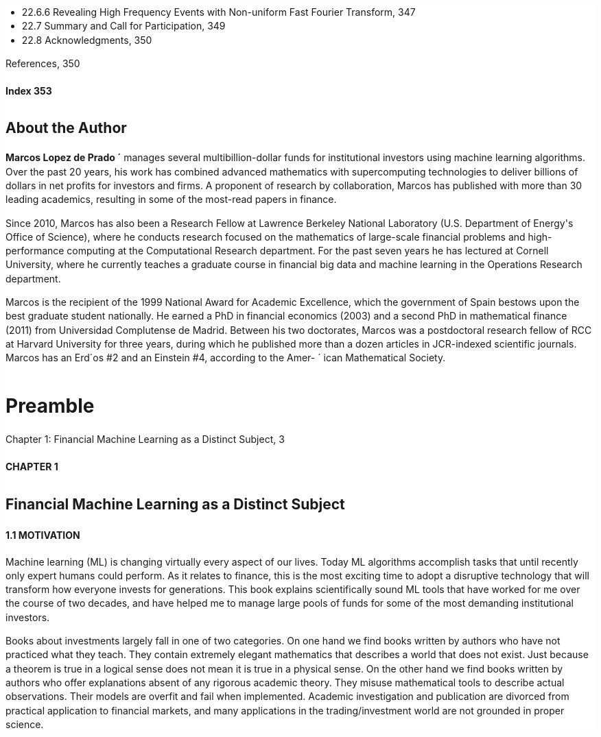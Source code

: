 - 22.6.6 Revealing High Frequency Events with Non-uniform Fast Fourier Transform, 347
- 22.7 Summary and Call for Participation, 349
- 22.8 Acknowledgments, 350

References, 350

#### **Index 353**

## About the Author

**Marcos Lopez de Prado ´** manages several multibillion-dollar funds for institutional investors using machine learning algorithms. Over the past 20 years, his work has combined advanced mathematics with supercomputing technologies to deliver billions of dollars in net profits for investors and firms. A proponent of research by collaboration, Marcos has published with more than 30 leading academics, resulting in some of the most-read papers in finance.

Since 2010, Marcos has also been a Research Fellow at Lawrence Berkeley National Laboratory (U.S. Department of Energy's Office of Science), where he conducts research focused on the mathematics of large-scale financial problems and high-performance computing at the Computational Research department. For the past seven years he has lectured at Cornell University, where he currently teaches a graduate course in financial big data and machine learning in the Operations Research department.

Marcos is the recipient of the 1999 National Award for Academic Excellence, which the government of Spain bestows upon the best graduate student nationally. He earned a PhD in financial economics (2003) and a second PhD in mathematical finance (2011) from Universidad Complutense de Madrid. Between his two doctorates, Marcos was a postdoctoral research fellow of RCC at Harvard University for three years, during which he published more than a dozen articles in JCR-indexed scientific journals. Marcos has an Erd´os #2 and an Einstein #4, according to the Amer- ´ ican Mathematical Society.

# Preamble

Chapter 1: Financial Machine Learning as a Distinct Subject, 3

#### CHAPTER 1

## Financial Machine Learning as a Distinct Subject

#### **1.1 MOTIVATION**

Machine learning (ML) is changing virtually every aspect of our lives. Today ML algorithms accomplish tasks that until recently only expert humans could perform. As it relates to finance, this is the most exciting time to adopt a disruptive technology that will transform how everyone invests for generations. This book explains scientifically sound ML tools that have worked for me over the course of two decades, and have helped me to manage large pools of funds for some of the most demanding institutional investors.

Books about investments largely fall in one of two categories. On one hand we find books written by authors who have not practiced what they teach. They contain extremely elegant mathematics that describes a world that does not exist. Just because a theorem is true in a logical sense does not mean it is true in a physical sense. On the other hand we find books written by authors who offer explanations absent of any rigorous academic theory. They misuse mathematical tools to describe actual observations. Their models are overfit and fail when implemented. Academic investigation and publication are divorced from practical application to financial markets, and many applications in the trading/investment world are not grounded in proper science.
